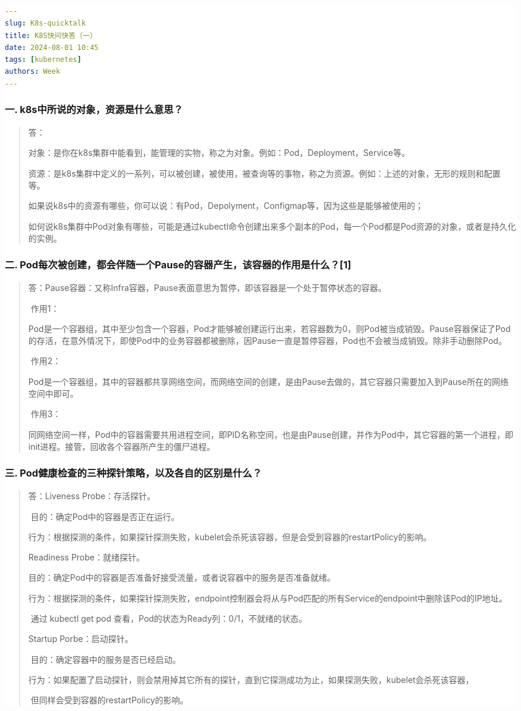 ```yaml
---
slug: K8s-quicktalk
title: K8S快问快答（一）
date: 2024-08-01 10:45
tags: [kubernetes]
authors: Week
---
```


### 一. k8s中所说的对象，资源是什么意思？

> 答：
>
> 对象：是你在k8s集群中能看到，能管理的实物，称之为对象。例如：Pod，Deployment，Service等。
>
> 资源：是k8s集群中定义的一系列，可以被创建，被使用，被查询等的事物，称之为资源。例如：上述的对象，无形的规则和配置等。
>
> 如果说k8s中的资源有哪些，你可以说：有Pod，Depolyment，Configmap等，因为这些是能够被使用的；
>
> 如何说k8s集群中Pod对象有哪些，可能是通过kubectl命令创建出来多个副本的Pod，每一个Pod都是Pod资源的对象，或者是持久化的实例。



### 二. Pod每次被创建，都会伴随一个Pause的容器产生，该容器的作用是什么？[1]

> 答：Pause容器：又称Infra容器，Pause表面意思为暂停，即该容器是一个处于暂停状态的容器。
>
> ​	作用1：
>
> ​		Pod是一个容器组，其中至少包含一个容器，Pod才能够被创建运行出来，若容器数为0，则Pod被当成销毁。Pause容器保证了Pod的存活，在意外情况下，即使Pod中的业务容器都被删除，因Pause一直是暂停容器，Pod也不会被当成销毁。除非手动删除Pod。
>
> ​	作用2：
>
> ​		Pod是一个容器组，其中的容器都共享网络空间，而网络空间的创建，是由Pause去做的，其它容器只需要加入到Pause所在的网络空间中即可。
>
> ​	作用3：
>
> ​		同网络空间一样，Pod中的容器需要共用进程空间，即PID名称空间，也是由Pause创建，并作为Pod中，其它容器的第一个进程，即init进程。接管，回收各个容器所产生的僵尸进程。



### 三. Pod健康检查的三种探针策略，以及各自的区别是什么？

> 答：Liveness Probe：存活探针。
>
> ​      目的：确定Pod中的容器是否正在运行。
>
> ​      行为：根据探测的条件，如果探针探测失败，kubelet会杀死该容器，但是会受到容器的restartPolicy的影响。
>
> Readiness Probe：就绪探针。
>
> ​      目的：确定Pod中的容器是否准备好接受流量，或者说容器中的服务是否准备就绪。
>
> ​      行为：根据探测的条件，如果探针探测失败，endpoint控制器会将从与Pod匹配的所有Service的endpoint中删除该Pod的IP地址。
>
> ​            通过 kubectl get pod 查看，Pod的状态为Ready列：0/1，不就绪的状态。
>
> Startup Porbe：启动探针。
>
> ​      目的：确定容器中的服务是否已经启动。
>
> ​      行为：如果配置了启动探针，则会禁用掉其它所有的探针，直到它探测成功为止，如果探测失败，kubelet会杀死该容器，
>
> ​            但同样会受到容器的restartPolicy的影响。